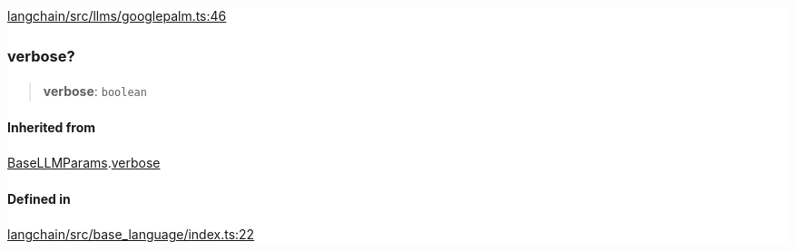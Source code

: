 [langchain/src/llms/googlepalm.ts:46](https://github.com/hwchase17/langchainjs/blob/46e1734/langchain/src/llms/googlepalm.ts#L46)

### verbose?[​](#verbose "Direct link to verbose?")

> **verbose**: `boolean`

#### Inherited from[​](#inherited-from-8 "Direct link to Inherited from")

[BaseLLMParams](/docs/api/llms_base/interfaces/BaseLLMParams).[verbose](/docs/api/llms_base/interfaces/BaseLLMParams#verbose)

#### Defined in[​](#defined-in-16 "Direct link to Defined in")

[langchain/src/base\_language/index.ts:22](https://github.com/hwchase17/langchainjs/blob/46e1734/langchain/src/base_language/index.ts#L22)